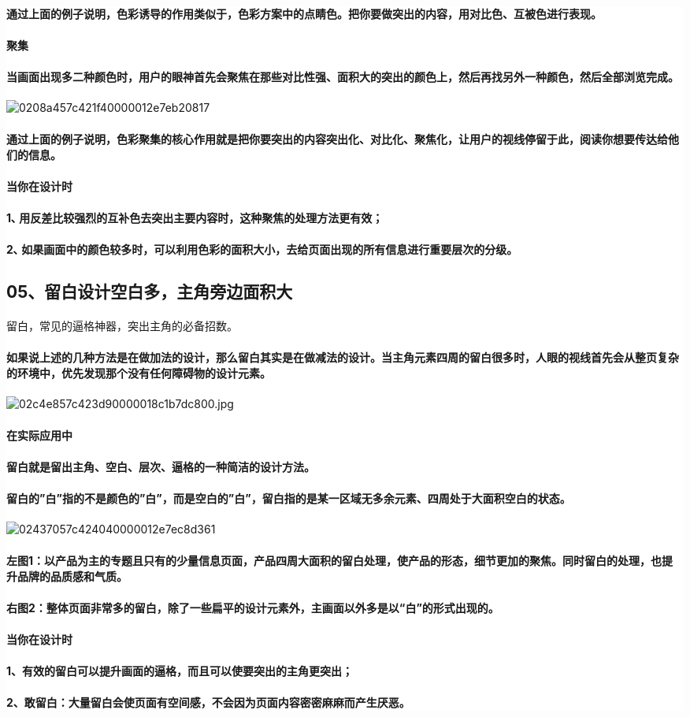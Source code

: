 #### 通过上面的例子说明，色彩诱导的作用类似于，色彩方案中的点睛色。把你要做突出的内容，用对比色、互被色进行表现。



#### 聚集

#### 当画面出现多二种颜色时，用户的眼神首先会聚焦在那些对比性强、面积大的突出的颜色上，然后再找另外一种颜色，然后全部浏览完成。

![0208a457c421f40000012e7eb20817](/images/huangmai/0208a457c421f40000012e7eb20817.jpg)

#### 通过上面的例子说明，色彩聚集的核心作用就是把你要突出的内容突出化、对比化、聚焦化，让用户的视线停留于此，阅读你想要传达给他们的信息。



#### 当你在设计时

#### 1､ 用反差比较强烈的互补色去突出主要内容时，这种聚焦的处理方法更有效；

#### 2､ 如果画面中的颜色较多时，可以利用色彩的面积大小，去给页面出现的所有信息进行重要层次的分级。






## 05、留白设计空白多，主角旁边面积大
留白，常见的逼格神器，突出主角的必备招数。

#### 如果说上述的几种方法是在做加法的设计，那么留白其实是在做减法的设计。当主角元素四周的留白很多时，人眼的视线首先会从整页复杂的环境中，优先发现那个没有任何障碍物的设计元素。

![02c4e857c423d90000018c1b7dc800.jpg](/images/huangmai/02c4e857c423d90000018c1b7dc800.jpg)



#### 在实际应用中

#### 留白就是留出主角、空白、层次、逼格的一种简洁的设计方法。

#### 留白的”白”指的不是颜色的”白”，而是空白的”白”，留白指的是某一区域无多余元素、四周处于大面积空白的状态。

![02437057c424040000012e7ec8d361](/images/huangmai/02437057c424040000012e7ec8d361.jpg)

#### 左图1：以产品为主的专题且只有的少量信息页面，产品四周大面积的留白处理，使产品的形态，细节更加的聚焦。同时留白的处理，也提升品牌的品质感和气质。

#### 右图2：整体页面非常多的留白，除了一些扁平的设计元素外，主画面以外多是以“白”的形式出现的。



#### 当你在设计时

#### 1、有效的留白可以提升画面的逼格，而且可以使要突出的主角更突出；

#### 2、敢留白：大量留白会使页面有空间感，不会因为页面内容密密麻麻而产生厌恶。
